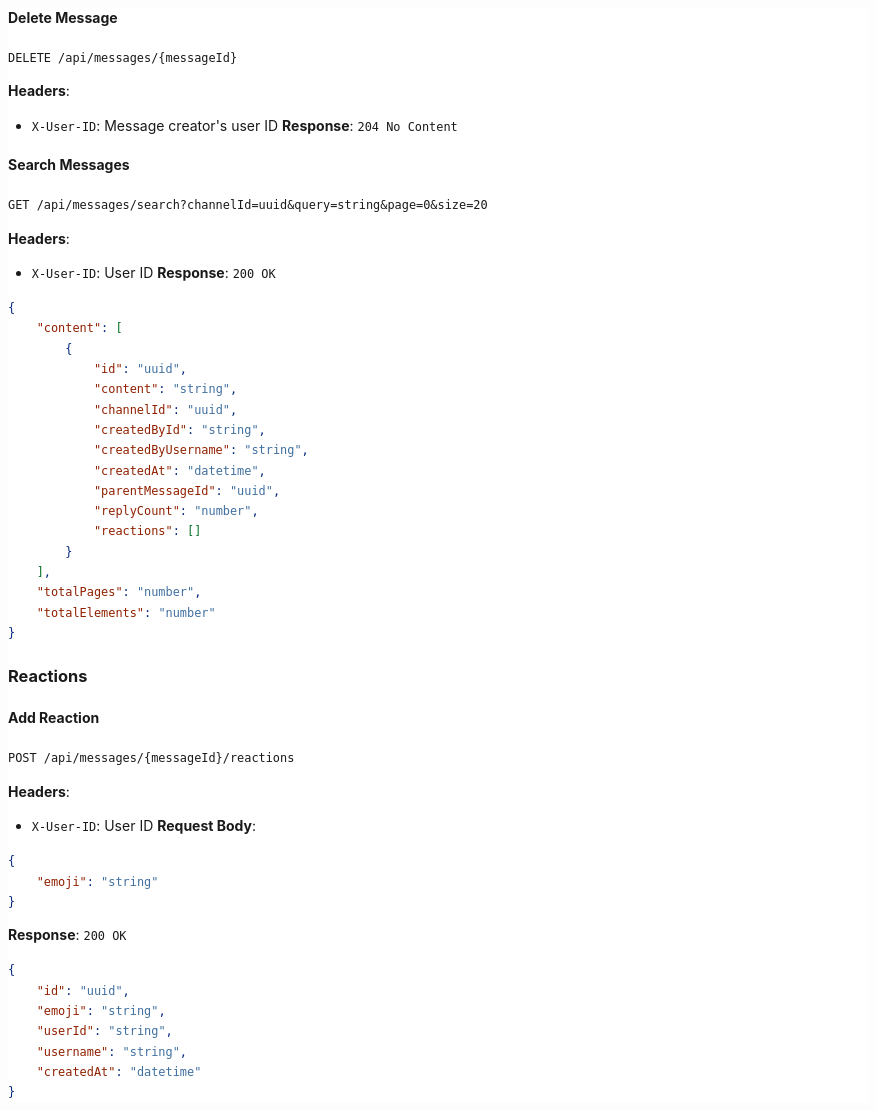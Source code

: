 #### Delete Message
```http
DELETE /api/messages/{messageId}
```
**Headers**:
- `X-User-ID`: Message creator's user ID
**Response**: `204 No Content`

#### Search Messages
```http
GET /api/messages/search?channelId=uuid&query=string&page=0&size=20
```
**Headers**:
- `X-User-ID`: User ID
**Response**: `200 OK`
```json
{
    "content": [
        {
            "id": "uuid",
            "content": "string",
            "channelId": "uuid",
            "createdById": "string",
            "createdByUsername": "string",
            "createdAt": "datetime",
            "parentMessageId": "uuid",
            "replyCount": "number",
            "reactions": []
        }
    ],
    "totalPages": "number",
    "totalElements": "number"
}
```

### Reactions

#### Add Reaction
```http
POST /api/messages/{messageId}/reactions
```
**Headers**:
- `X-User-ID`: User ID
**Request Body**:
```json
{
    "emoji": "string"
}
```
**Response**: `200 OK`
```json
{
    "id": "uuid",
    "emoji": "string",
    "userId": "string",
    "username": "string",
    "createdAt": "datetime"
}
```
